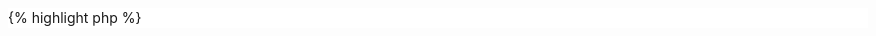 {% highlight php %}
<?php

/**
 * @ParamConverter("post", class="BlogBundle\Model\Post", options={"with"={ {"Comments", "left join" } }})
 */
public function myAction(Post $post)
{
}
{% endhighlight %}
Accepted parmeters for join :

* left, LEFT, left join, LEFT JOIN, left_join, LEFT_JOIN
* right, RIGHT, right join, RIGHT JOIN, right_join, RIGHT_JOIN
* inner, INNER, inner join, INNER JOIN, inner_join, INNER_JOIN

## What's Next? ##

Now you are ready to use Propel with Symfony2. If you are interested, you can also checkout these cookbooks:

* [Mastering Symfony2 Forms With Propel](mastering-symfony2-forms-with-propel.html)

* [The Symfony2 Security Component And Propel](the-symfony2-security-component-and-propel.html)

* [Adding A New Behavior In Symfony2](adding-a-new-behavior-in-symfony2.html)
